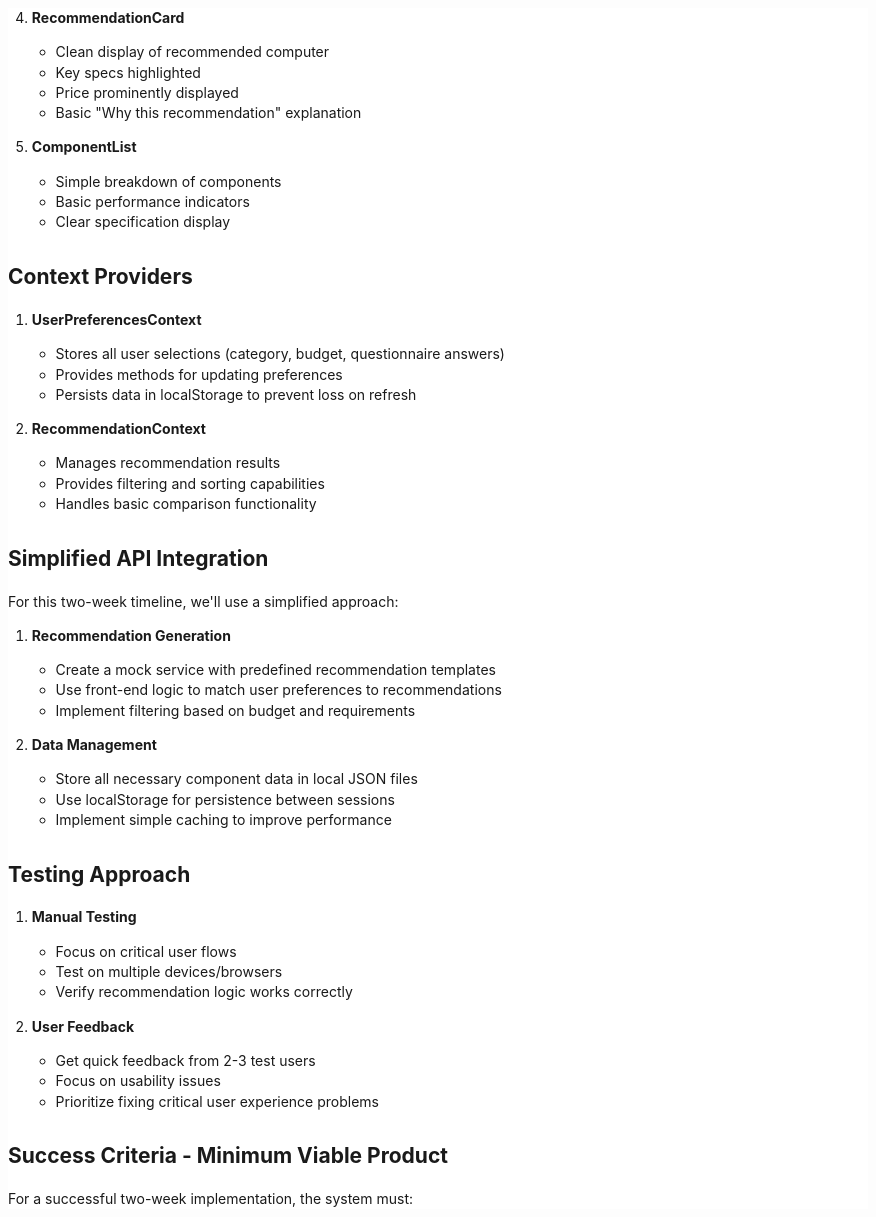 4. **RecommendationCard**
   - Clean display of recommended computer
   - Key specs highlighted
   - Price prominently displayed
   - Basic "Why this recommendation" explanation

5. **ComponentList**
   - Simple breakdown of components
   - Basic performance indicators
   - Clear specification display

## Context Providers

1. **UserPreferencesContext**
   - Stores all user selections (category, budget, questionnaire answers)
   - Provides methods for updating preferences
   - Persists data in localStorage to prevent loss on refresh

2. **RecommendationContext**
   - Manages recommendation results
   - Provides filtering and sorting capabilities
   - Handles basic comparison functionality

## Simplified API Integration

For this two-week timeline, we'll use a simplified approach:

1. **Recommendation Generation**
   - Create a mock service with predefined recommendation templates
   - Use front-end logic to match user preferences to recommendations
   - Implement filtering based on budget and requirements

2. **Data Management**
   - Store all necessary component data in local JSON files
   - Use localStorage for persistence between sessions
   - Implement simple caching to improve performance

## Testing Approach

1. **Manual Testing**
   - Focus on critical user flows
   - Test on multiple devices/browsers
   - Verify recommendation logic works correctly

2. **User Feedback**
   - Get quick feedback from 2-3 test users
   - Focus on usability issues
   - Prioritize fixing critical user experience problems

## Success Criteria - Minimum Viable Product

For a successful two-week implementation, the system must:
